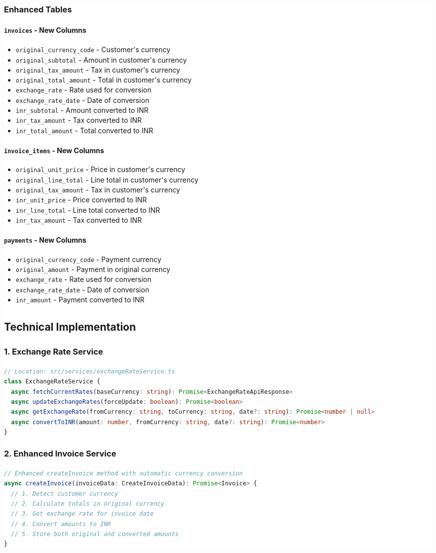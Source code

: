 ### Enhanced Tables

#### `invoices` - New Columns
- `original_currency_code` - Customer's currency
- `original_subtotal` - Amount in customer's currency
- `original_tax_amount` - Tax in customer's currency  
- `original_total_amount` - Total in customer's currency
- `exchange_rate` - Rate used for conversion
- `exchange_rate_date` - Date of conversion
- `inr_subtotal` - Amount converted to INR
- `inr_tax_amount` - Tax converted to INR
- `inr_total_amount` - Total converted to INR

#### `invoice_items` - New Columns
- `original_unit_price` - Price in customer's currency
- `original_line_total` - Line total in customer's currency
- `original_tax_amount` - Tax in customer's currency
- `inr_unit_price` - Price converted to INR
- `inr_line_total` - Line total converted to INR
- `inr_tax_amount` - Tax converted to INR

#### `payments` - New Columns
- `original_currency_code` - Payment currency
- `original_amount` - Payment in original currency
- `exchange_rate` - Rate used for conversion
- `exchange_rate_date` - Date of conversion
- `inr_amount` - Payment converted to INR

## Technical Implementation

### 1. **Exchange Rate Service**
```typescript
// Location: src/services/exchangeRateService.ts
class ExchangeRateService {
  async fetchCurrentRates(baseCurrency: string): Promise<ExchangeRateApiResponse>
  async updateExchangeRates(forceUpdate: boolean): Promise<boolean>
  async getExchangeRate(fromCurrency: string, toCurrency: string, date?: string): Promise<number | null>
  async convertToINR(amount: number, fromCurrency: string, date?: string): Promise<number>
}
```

### 2. **Enhanced Invoice Service**
```typescript
// Enhanced createInvoice method with automatic currency conversion
async createInvoice(invoiceData: CreateInvoiceData): Promise<Invoice> {
  // 1. Detect customer currency
  // 2. Calculate totals in original currency
  // 3. Get exchange rate for invoice date
  // 4. Convert amounts to INR
  // 5. Store both original and converted amounts
}
```
